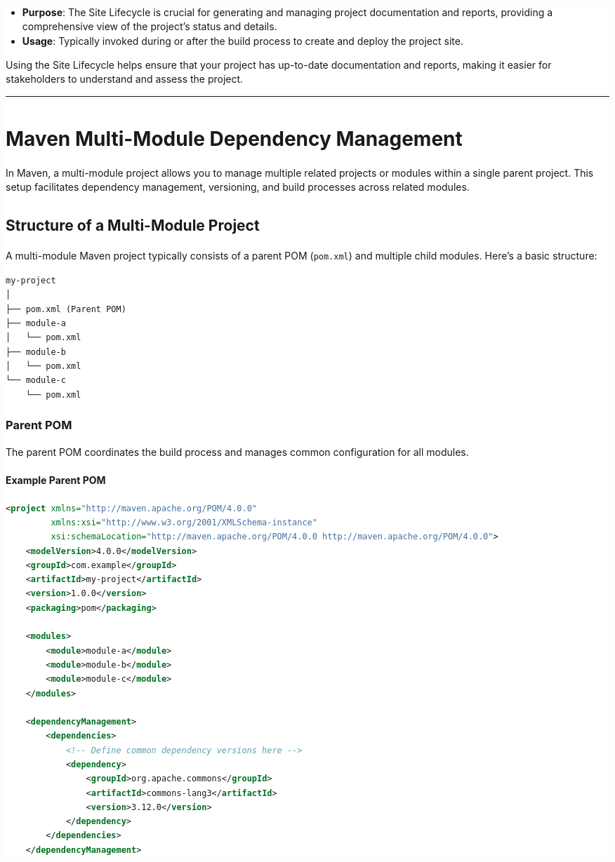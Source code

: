 - **Purpose**: The Site Lifecycle is crucial for generating and managing project documentation and reports, providing a comprehensive view of the project’s status and details.
- **Usage**: Typically invoked during or after the build process to create and deploy the project site.

Using the Site Lifecycle helps ensure that your project has up-to-date documentation and reports, making it easier for stakeholders to understand and assess the project.

---

# Maven Multi-Module Dependency Management

In Maven, a multi-module project allows you to manage multiple related projects or modules within a single parent project. This setup facilitates dependency management, versioning, and build processes across related modules.

## **Structure of a Multi-Module Project**

A multi-module Maven project typically consists of a parent POM (`pom.xml`) and multiple child modules. Here’s a basic structure:

```
my-project
│
├── pom.xml (Parent POM)
├── module-a
│   └── pom.xml
├── module-b
│   └── pom.xml
└── module-c
    └── pom.xml
```

### **Parent POM**

The parent POM coordinates the build process and manages common configuration for all modules.

#### **Example Parent POM**

```xml
<project xmlns="http://maven.apache.org/POM/4.0.0"
         xmlns:xsi="http://www.w3.org/2001/XMLSchema-instance"
         xsi:schemaLocation="http://maven.apache.org/POM/4.0.0 http://maven.apache.org/POM/4.0.0">
    <modelVersion>4.0.0</modelVersion>
    <groupId>com.example</groupId>
    <artifactId>my-project</artifactId>
    <version>1.0.0</version>
    <packaging>pom</packaging>

    <modules>
        <module>module-a</module>
        <module>module-b</module>
        <module>module-c</module>
    </modules>

    <dependencyManagement>
        <dependencies>
            <!-- Define common dependency versions here -->
            <dependency>
                <groupId>org.apache.commons</groupId>
                <artifactId>commons-lang3</artifactId>
                <version>3.12.0</version>
            </dependency>
        </dependencies>
    </dependencyManagement>
```